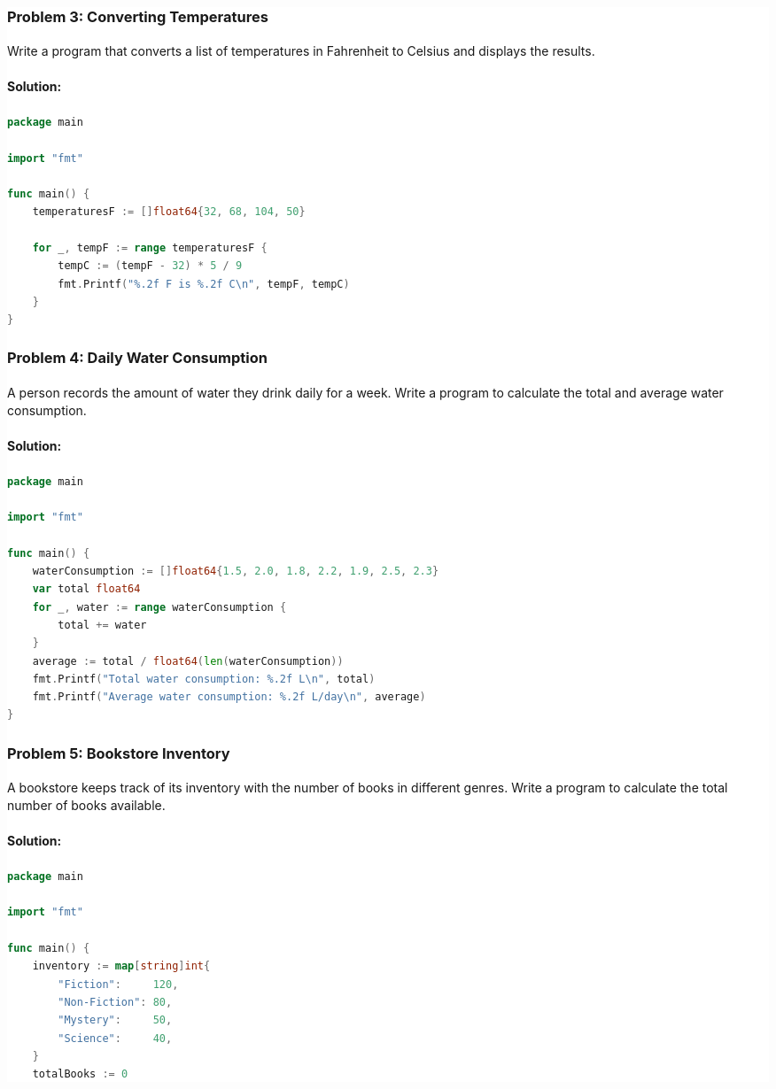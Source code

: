 ### Problem 3: Converting Temperatures

Write a program that converts a list of temperatures in Fahrenheit to Celsius and displays the results.

#### Solution:

```go
package main

import "fmt"

func main() {
	temperaturesF := []float64{32, 68, 104, 50}

	for _, tempF := range temperaturesF {
		tempC := (tempF - 32) * 5 / 9
		fmt.Printf("%.2f F is %.2f C\n", tempF, tempC)
	}
}
```

### Problem 4: Daily Water Consumption

A person records the amount of water they drink daily for a week. Write a program to calculate the total and average water consumption.

#### Solution:

```go
package main

import "fmt"

func main() {
	waterConsumption := []float64{1.5, 2.0, 1.8, 2.2, 1.9, 2.5, 2.3}
	var total float64
	for _, water := range waterConsumption {
		total += water
	}
	average := total / float64(len(waterConsumption))
	fmt.Printf("Total water consumption: %.2f L\n", total)
	fmt.Printf("Average water consumption: %.2f L/day\n", average)
}
```

### Problem 5: Bookstore Inventory

A bookstore keeps track of its inventory with the number of books in different genres. Write a program to calculate the total number of books available.

#### Solution:

```go
package main

import "fmt"

func main() {
	inventory := map[string]int{
		"Fiction":     120,
		"Non-Fiction": 80,
		"Mystery":     50,
		"Science":     40,
	}
	totalBooks := 0
```